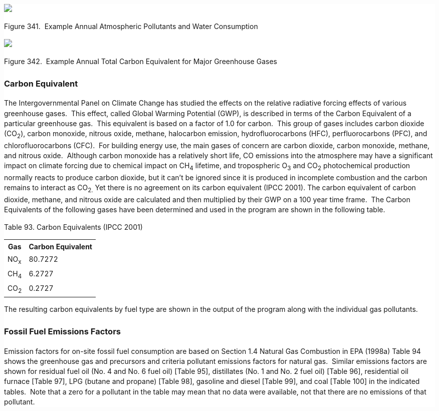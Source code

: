 ![](EngineeringReference/media/image7910.svg.png)

Figure 341.  Example Annual Atmospheric Pollutants and Water Consumption

![](EngineeringReference/media/image7911.svg.png)

Figure 342.  Example Annual Total Carbon Equivalent for Major Greenhouse Gases

### Carbon Equivalent

The Intergovernmental Panel on Climate Change has studied the effects on the relative radiative forcing effects of various greenhouse gases.  This effect, called Global Warming Potential (GWP), is described in terms of the Carbon Equivalent of a particular greenhouse gas.  This equivalent is based on a factor of 1.0 for carbon.  This group of gases includes carbon dioxide (CO<sub>2</sub>), carbon monoxide, nitrous oxide, methane, halocarbon emission, hydrofluorocarbons (HFC), perfluorocarbons (PFC), and chlorofluorocarbons (CFC).  For building energy use, the main gases of concern are carbon dioxide, carbon monoxide, methane, and nitrous oxide.  Although carbon monoxide has a relatively short life, CO emissions into the atmosphere may have a significant impact on climate forcing due to chemical impact on CH<sub>4</sub> lifetime, and tropospheric O<sub>3</sub> and CO<sub>2</sub> photochemical production normally reacts to produce carbon dioxide, but it can’t be ignored since it is produced in incomplete combustion and the carbon remains to interact as CO<sub>2.</sub> Yet there is no agreement on its carbon equivalent (IPCC 2001). The carbon equivalent of carbon dioxide, methane, and nitrous oxide are calculated and then multiplied by their GWP on a 100 year time frame.  The Carbon Equivalents of the following gases have been determined and used in the program are shown in the following table.

Table 93. Carbon Equivalents (IPCC 2001)

<table class="table table-striped">
<tr>
<th>Gas</th>
<th>Carbon Equivalent</th>
</tr>
<tr>
<td>NO<sub>x</sub></td>
<td>80.7272</td>
</tr>
<tr>
<td>CH<sub>4</sub></td>
<td>6.2727</td>
</tr>
<tr>
<td>CO<sub>2</sub></td>
<td>0.2727</td>
</tr>
</table>

The resulting carbon equivalents by fuel type are shown in the output of the program along with the individual gas pollutants.

### Fossil Fuel Emissions Factors

Emission factors for on-site fossil fuel consumption are based on Section 1.4 Natural Gas Combustion in EPA (1998a) Table 94 shows the greenhouse gas and precursors and criteria pollutant emissions factors for natural gas.  Similar emissions factors are shown for residual fuel oil (No. 4 and No. 6 fuel oil) [Table 95], distillates (No. 1 and No. 2 fuel oil) [Table 96], residential oil furnace [Table 97], LPG (butane and propane) [Table 98], gasoline and diesel [Table 99], and coal [Table 100] in the indicated tables.  Note that a zero for a pollutant in the table may mean that no data were available, not that there are no emissions of that pollutant.
